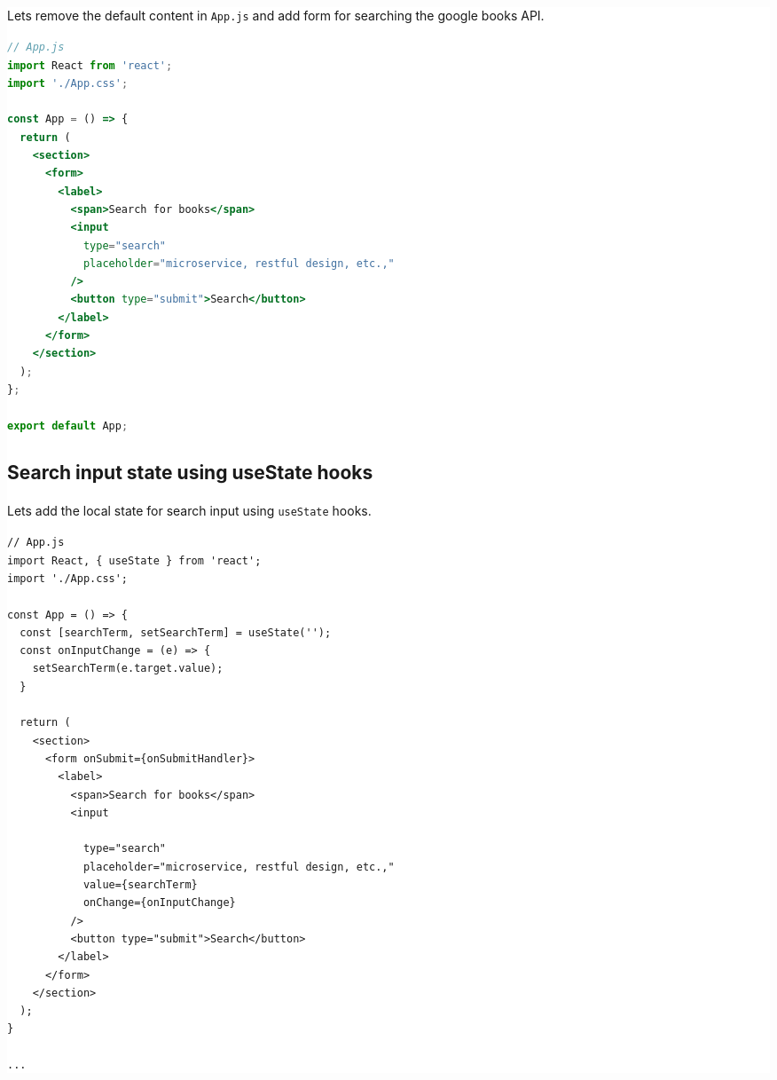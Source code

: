 Lets remove the default content in `App.js` and add form for searching the google books API.

```jsx
// App.js
import React from 'react';
import './App.css';

const App = () => {
  return (
    <section>
      <form>
        <label>
          <span>Search for books</span>
          <input
            type="search"
            placeholder="microservice, restful design, etc.,"
          />
          <button type="submit">Search</button>
        </label>
      </form>
    </section>
  );
};

export default App;
```

## Search input state using useState hooks

Lets add the local state for search input using `useState` hooks.

```jsx{2,6-9,16}
// App.js
import React, { useState } from 'react';
import './App.css';

const App = () => {
  const [searchTerm, setSearchTerm] = useState('');
  const onInputChange = (e) => {
    setSearchTerm(e.target.value);
  }

  return (
    <section>
      <form onSubmit={onSubmitHandler}>
        <label>
          <span>Search for books</span>
          <input

            type="search"
            placeholder="microservice, restful design, etc.,"
            value={searchTerm}
            onChange={onInputChange}
          />
          <button type="submit">Search</button>
        </label>
      </form>
    </section>
  );
}

...
```
